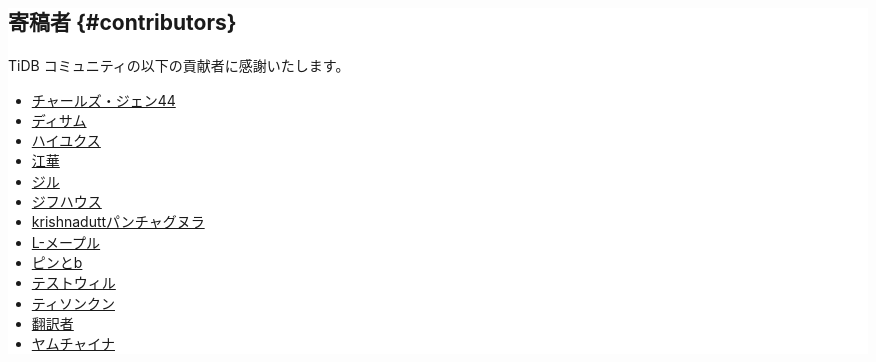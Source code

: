 ## 寄稿者 {#contributors}

TiDB コミュニティの以下の貢献者に感謝いたします。

-   [チャールズ・ジェン44](https://github.com/charleszheng44)
-   [ディサム](https://github.com/dhysum)
-   [ハイユクス](https://github.com/haiyux)
-   [江華](https://github.com/Jiang-Hua)
-   [ジル](https://github.com/Jille)
-   [ジフハウス](https://github.com/jiyfhust)
-   [krishnaduttパンチャグヌラ](https://github.com/krishnaduttPanchagnula)
-   [L-メープル](https://github.com/L-maple)
-   [ピンとb](https://github.com/pingandb)
-   [テストウィル](https://github.com/testwill)
-   [ティソンクン](https://github.com/tisonkun)
-   [翻訳者](https://github.com/xuyifangreeneyes)
-   [ヤムチャイナ](https://github.com/yumchina)
